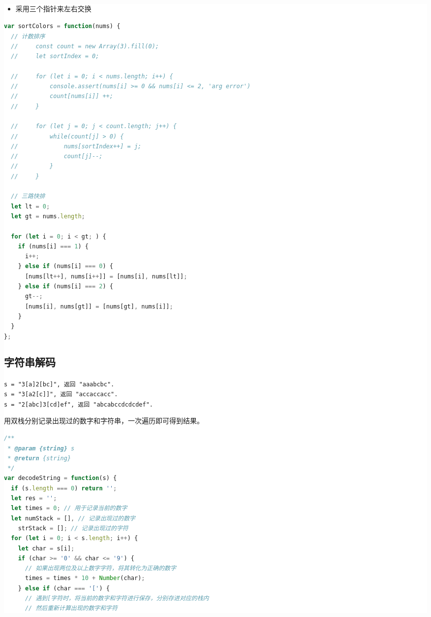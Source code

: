 - 采用三个指针来左右交换

```javascript
var sortColors = function(nums) {
  // 计数排序
  //     const count = new Array(3).fill(0);
  //     let sortIndex = 0;

  //     for (let i = 0; i < nums.length; i++) {
  //         console.assert(nums[i] >= 0 && nums[i] <= 2, 'arg error')
  //         count[nums[i]] ++;
  //     }

  //     for (let j = 0; j < count.length; j++) {
  //         while(count[j] > 0) {
  //             nums[sortIndex++] = j;
  //             count[j]--;
  //         }
  //     }

  // 三路快排
  let lt = 0;
  let gt = nums.length;

  for (let i = 0; i < gt; ) {
    if (nums[i] === 1) {
      i++;
    } else if (nums[i] === 0) {
      [nums[lt++], nums[i++]] = [nums[i], nums[lt]];
    } else if (nums[i] === 2) {
      gt--;
      [nums[i], nums[gt]] = [nums[gt], nums[i]];
    }
  }
};
```

## 字符串解码

```
s = "3[a]2[bc]", 返回 "aaabcbc".
s = "3[a2[c]]", 返回 "accaccacc".
s = "2[abc]3[cd]ef", 返回 "abcabccdcdcdef".
```

用双栈分别记录出现过的数字和字符串，一次遍历即可得到结果。

```javascript
/**
 * @param {string} s
 * @return {string}
 */
var decodeString = function(s) {
  if (s.length === 0) return '';
  let res = '';
  let times = 0; // 用于记录当前的数字
  let numStack = [], // 记录出现过的数字
    strStack = []; // 记录出现过的字符
  for (let i = 0; i < s.length; i++) {
    let char = s[i];
    if (char >= '0' && char <= '9') {
      // 如果出现两位及以上数字字符，将其转化为正确的数字
      times = times * 10 + Number(char);
    } else if (char === '[') {
      // 遇到[字符时，将当前的数字和字符进行保存，分别存进对应的栈内
      // 然后重新计算出现的数字和字符
```